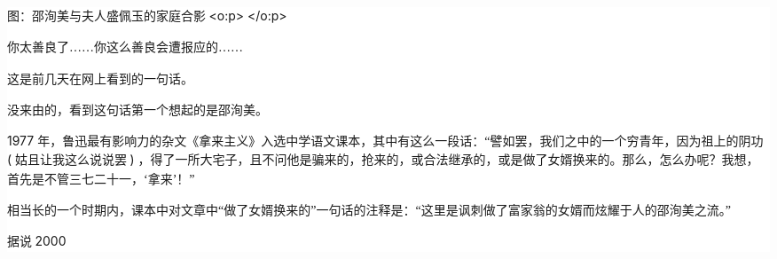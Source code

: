   <span lang="ZH-CN" style='font-family:宋体;mso-ascii-font-family:
"Times New Roman"'>
   图：邵洵美与夫人盛佩玉的家庭合影
  </span>
  <o:p>
  </o:p>
 </p>
 <p class="MsoNormal">
  <span lang="ZH-CN" style='font-family:宋体;mso-ascii-font-family:
"Times New Roman"'>
   你太善良了……你这么善良会遭报应的……
  </span>
  <o:p>
  </o:p>
 </p>
 <p class="MsoNormal">
  <span lang="ZH-CN" style='font-family:宋体;mso-ascii-font-family:
"Times New Roman"'>
   这是前几天在网上看到的一句话。
  </span>
  <o:p>
  </o:p>
 </p>
 <p class="MsoNormal">
  <span lang="ZH-CN" style='font-family:宋体;mso-ascii-font-family:
"Times New Roman"'>
   没来由的，看到这句话第一个想起的是邵洵美。
  </span>
  <o:p>
  </o:p>
 </p>
 <p class="MsoNormal">
  1977
  <span lang="ZH-CN" style='font-family:宋体;mso-ascii-font-family:
"Times New Roman"'>
   年，鲁迅最有影响力的杂文《拿来主义》入选中学语文课本，其中有这么一段话：“譬如罢，我们之中的一个穷青年，因为祖上的阴功
  </span>
  (
  <span lang="ZH-CN" style='font-family:宋体;mso-ascii-font-family:"Times New Roman"'>
   姑且让我这么说说罢
  </span>
  )
  <span lang="ZH-CN" style='font-family:宋体;mso-ascii-font-family:"Times New Roman"'>
   ，得了一所大宅子，且不问他是骗来的，抢来的，或合法继承的，或是做了女婿换来的。那么，怎么办呢？我想，首先是不管三七二十一，‘拿来’！”
  </span>
  <o:p>
  </o:p>
 </p>
 <p class="MsoNormal">
  <span lang="ZH-CN" style='font-family:宋体;mso-ascii-font-family:
"Times New Roman"'>
   相当长的一个时期内，课本中对文章中“做了女婿换来的”一句话的注释是：“这里是讽刺做了富家翁的女婿而炫耀于人的邵洵美之流。”
  </span>
  <o:p>
  </o:p>
 </p>
 <p class="MsoNormal">
  <span lang="ZH-CN" style='font-family:宋体;mso-ascii-font-family:
"Times New Roman"'>
   据说
  </span>
  2000
  <span lang="ZH-CN" style='font-family:宋体;
mso-ascii-font-family:"Times New Roman"'>